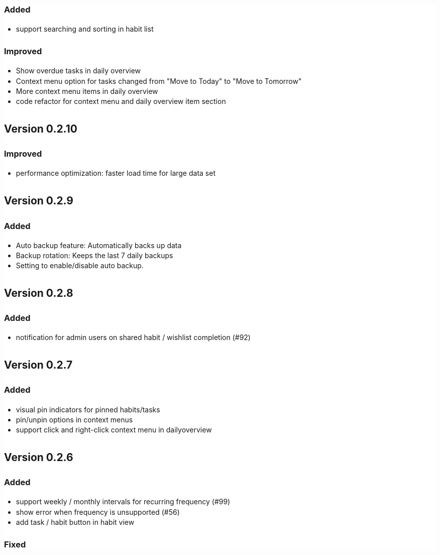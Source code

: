 ### Added

* support searching and sorting in habit list

### Improved

* Show overdue tasks in daily overview
* Context menu option for tasks changed from "Move to Today" to "Move to Tomorrow"
* More context menu items in daily overview
* code refactor for context menu and daily overview item section


## Version 0.2.10

### Improved

* performance optimization: faster load time for large data set

## Version 0.2.9

### Added

* Auto backup feature: Automatically backs up data
* Backup rotation: Keeps the last 7 daily backups
* Setting to enable/disable auto backup.

## Version 0.2.8

### Added

* notification for admin users on shared habit / wishlist completion (#92)

## Version 0.2.7

### Added

* visual pin indicators for pinned habits/tasks
* pin/unpin options in context menus
* support click and right-click context menu in dailyoverview

## Version 0.2.6

### Added

* support weekly / monthly intervals for recurring frequency (#99)
* show error when frequency is unsupported (#56)
* add task / habit button in habit view

### Fixed
